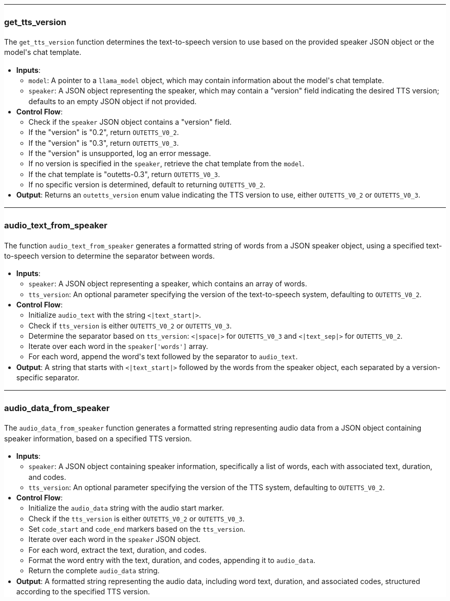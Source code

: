 
---
### get\_tts\_version
The `get_tts_version` function determines the text-to-speech version to use based on the provided speaker JSON object or the model's chat template.
- **Inputs**:
    - `model`: A pointer to a `llama_model` object, which may contain information about the model's chat template.
    - `speaker`: A JSON object representing the speaker, which may contain a "version" field indicating the desired TTS version; defaults to an empty JSON object if not provided.
- **Control Flow**:
    - Check if the `speaker` JSON object contains a "version" field.
    - If the "version" is "0.2", return `OUTETTS_V0_2`.
    - If the "version" is "0.3", return `OUTETTS_V0_3`.
    - If the "version" is unsupported, log an error message.
    - If no version is specified in the `speaker`, retrieve the chat template from the `model`.
    - If the chat template is "outetts-0.3", return `OUTETTS_V0_3`.
    - If no specific version is determined, default to returning `OUTETTS_V0_2`.
- **Output**: Returns an `outetts_version` enum value indicating the TTS version to use, either `OUTETTS_V0_2` or `OUTETTS_V0_3`.


---
### audio\_text\_from\_speaker
The function `audio_text_from_speaker` generates a formatted string of words from a JSON speaker object, using a specified text-to-speech version to determine the separator between words.
- **Inputs**:
    - `speaker`: A JSON object representing a speaker, which contains an array of words.
    - `tts_version`: An optional parameter specifying the version of the text-to-speech system, defaulting to `OUTETTS_V0_2`.
- **Control Flow**:
    - Initialize `audio_text` with the string `<|text_start|>`.
    - Check if `tts_version` is either `OUTETTS_V0_2` or `OUTETTS_V0_3`.
    - Determine the separator based on `tts_version`: `<|space|>` for `OUTETTS_V0_3` and `<|text_sep|>` for `OUTETTS_V0_2`.
    - Iterate over each word in the `speaker['words']` array.
    - For each word, append the word's text followed by the separator to `audio_text`.
- **Output**: A string that starts with `<|text_start|>` followed by the words from the speaker object, each separated by a version-specific separator.


---
### audio\_data\_from\_speaker
The `audio_data_from_speaker` function generates a formatted string representing audio data from a JSON object containing speaker information, based on a specified TTS version.
- **Inputs**:
    - `speaker`: A JSON object containing speaker information, specifically a list of words, each with associated text, duration, and codes.
    - `tts_version`: An optional parameter specifying the version of the TTS system, defaulting to `OUTETTS_V0_2`.
- **Control Flow**:
    - Initialize the `audio_data` string with the audio start marker.
    - Check if the `tts_version` is either `OUTETTS_V0_2` or `OUTETTS_V0_3`.
    - Set `code_start` and `code_end` markers based on the `tts_version`.
    - Iterate over each word in the `speaker` JSON object.
    - For each word, extract the text, duration, and codes.
    - Format the word entry with the text, duration, and codes, appending it to `audio_data`.
    - Return the complete `audio_data` string.
- **Output**: A formatted string representing the audio data, including word text, duration, and associated codes, structured according to the specified TTS version.
